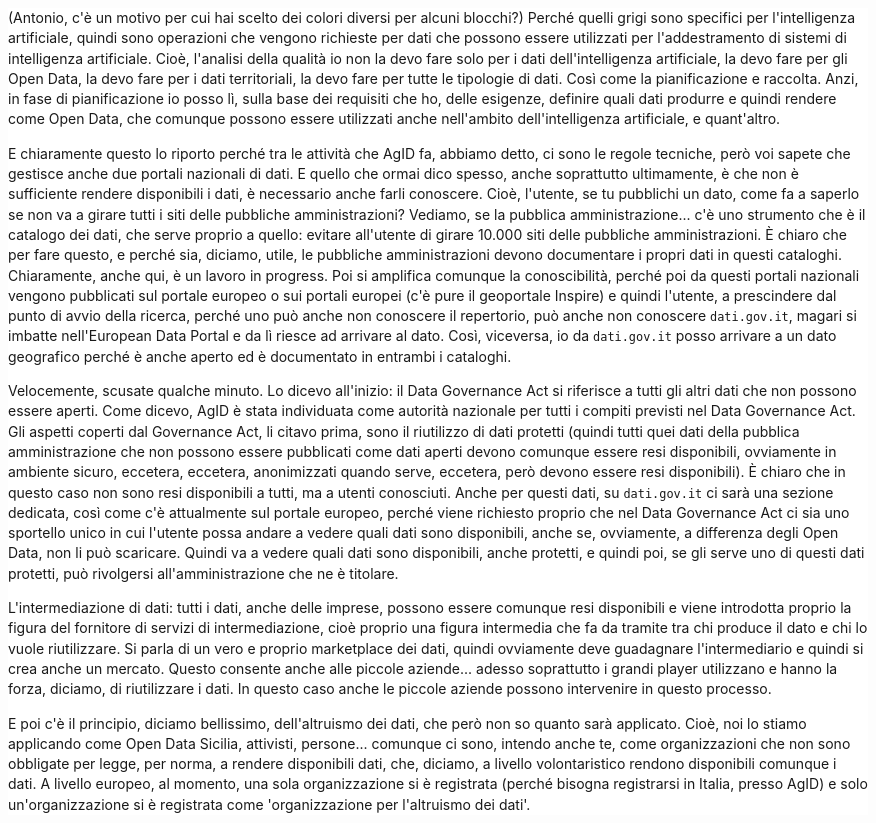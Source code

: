 (Antonio, c'è un motivo per cui hai scelto dei colori diversi per alcuni blocchi?)
Perché quelli grigi sono specifici per l'intelligenza artificiale, quindi sono operazioni che vengono richieste per dati che possono essere utilizzati per l'addestramento di sistemi di intelligenza artificiale. Cioè, l'analisi della qualità io non la devo fare solo per i dati dell'intelligenza artificiale, la devo fare per gli Open Data, la devo fare per i dati territoriali, la devo fare per tutte le tipologie di dati. Così come la pianificazione e raccolta. Anzi, in fase di pianificazione io posso lì, sulla base dei requisiti che ho, delle esigenze, definire quali dati produrre e quindi rendere come Open Data, che comunque possono essere utilizzati anche nell'ambito dell'intelligenza artificiale, e quant'altro.

E chiaramente questo lo riporto perché tra le attività che AgID fa, abbiamo detto, ci sono le regole tecniche, però voi sapete che gestisce anche due portali nazionali di dati. E quello che ormai dico spesso, anche soprattutto ultimamente, è che non è sufficiente rendere disponibili i dati, è necessario anche farli conoscere. Cioè, l'utente, se tu pubblichi un dato, come fa a saperlo se non va a girare tutti i siti delle pubbliche amministrazioni? Vediamo, se la pubblica amministrazione... c'è uno strumento che è il catalogo dei dati, che serve proprio a quello: evitare all'utente di girare 10.000 siti delle pubbliche amministrazioni. È chiaro che per fare questo, e perché sia, diciamo, utile, le pubbliche amministrazioni devono documentare i propri dati in questi cataloghi. Chiaramente, anche qui, è un lavoro in progress. Poi si amplifica comunque la conoscibilità, perché poi da questi portali nazionali vengono pubblicati sul portale europeo o sui portali europei (c'è pure il geoportale Inspire) e quindi l'utente, a prescindere dal punto di avvio della ricerca, perché uno può anche non conoscere il repertorio, può anche non conoscere `dati.gov.it`, magari si imbatte nell'European Data Portal e da lì riesce ad arrivare al dato. Così, viceversa, io da `dati.gov.it` posso arrivare a un dato geografico perché è anche aperto ed è documentato in entrambi i cataloghi.

Velocemente, scusate qualche minuto. Lo dicevo all'inizio: il Data Governance Act si riferisce a tutti gli altri dati che non possono essere aperti. Come dicevo, AgID è stata individuata come autorità nazionale per tutti i compiti previsti nel Data Governance Act. Gli aspetti coperti dal Governance Act, li citavo prima, sono il riutilizzo di dati protetti (quindi tutti quei dati della pubblica amministrazione che non possono essere pubblicati come dati aperti devono comunque essere resi disponibili, ovviamente in ambiente sicuro, eccetera, eccetera, anonimizzati quando serve, eccetera, però devono essere resi disponibili). È chiaro che in questo caso non sono resi disponibili a tutti, ma a utenti conosciuti. Anche per questi dati, su `dati.gov.it` ci sarà una sezione dedicata, così come c'è attualmente sul portale europeo, perché viene richiesto proprio che nel Data Governance Act ci sia uno sportello unico in cui l'utente possa andare a vedere quali dati sono disponibili, anche se, ovviamente, a differenza degli Open Data, non li può scaricare. Quindi va a vedere quali dati sono disponibili, anche protetti, e quindi poi, se gli serve uno di questi dati protetti, può rivolgersi all'amministrazione che ne è titolare.

L'intermediazione di dati: tutti i dati, anche delle imprese, possono essere comunque resi disponibili e viene introdotta proprio la figura del fornitore di servizi di intermediazione, cioè proprio una figura intermedia che fa da tramite tra chi produce il dato e chi lo vuole riutilizzare. Si parla di un vero e proprio marketplace dei dati, quindi ovviamente deve guadagnare l'intermediario e quindi si crea anche un mercato. Questo consente anche alle piccole aziende... adesso soprattutto i grandi player utilizzano e hanno la forza, diciamo, di riutilizzare i dati. In questo caso anche le piccole aziende possono intervenire in questo processo.

E poi c'è il principio, diciamo bellissimo, dell'altruismo dei dati, che però non so quanto sarà applicato. Cioè, noi lo stiamo applicando come Open Data Sicilia, attivisti, persone... comunque ci sono, intendo anche te, come organizzazioni che non sono obbligate per legge, per norma, a rendere disponibili dati, che, diciamo, a livello volontaristico rendono disponibili comunque i dati. A livello europeo, al momento, una sola organizzazione si è registrata (perché bisogna registrarsi in Italia, presso AgID) e solo un'organizzazione si è registrata come 'organizzazione per l'altruismo dei dati'.
